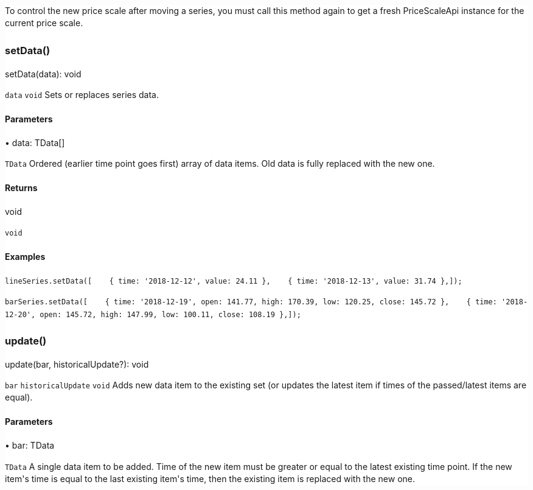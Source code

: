 To control the new price scale after moving a series, you must call this method again to get a fresh
PriceScaleApi instance for the current price scale.

### setData()​

setData(data): void

`data`
`void`
Sets or replaces series data.

#### Parameters​

• data: TData[]

`TData`
Ordered (earlier time point goes first) array of data items. Old data is fully replaced with the new one.

#### Returns​

void

`void`
#### Examples​

```text
lineSeries.setData([    { time: '2018-12-12', value: 24.11 },    { time: '2018-12-13', value: 31.74 },]);
```

```text
barSeries.setData([    { time: '2018-12-19', open: 141.77, high: 170.39, low: 120.25, close: 145.72 },    { time: '2018-12-20', open: 145.72, high: 147.99, low: 100.11, close: 108.19 },]);
```

### update()​

update(bar, historicalUpdate?): void

`bar`
`historicalUpdate`
`void`
Adds new data item to the existing set (or updates the latest item if times of the passed/latest items are equal).

#### Parameters​

• bar: TData

`TData`
A single data item to be added. Time of the new item must be greater or equal to the latest existing time point.
If the new item's time is equal to the last existing item's time, then the existing item is replaced with the new one.

